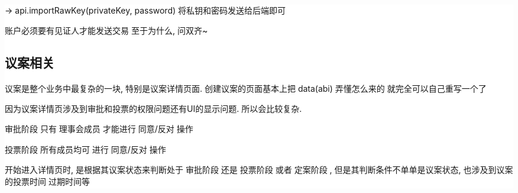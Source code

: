 -> api.importRawKey(privateKey, password) 将私钥和密码发送给后端即可

账户必须要有见证人才能发送交易 至于为什么, 问双齐~

## 议案相关

议案是整个业务中最复杂的一块, 特别是议案详情页面. 创建议案的页面基本上把 data(abi)  弄懂怎么来的 就完全可以自己重写一个了

因为议案详情页涉及到审批和投票的权限问题还有UI的显示问题. 所以会比较复杂. 

审批阶段 只有 理事会成员 才能进行 同意/反对 操作

投票阶段 所有成员均可 进行 同意/反对 操作

开始进入详情页时, 是根据其议案状态来判断处于 审批阶段 还是 投票阶段 或者 定案阶段 , 但是其判断条件不单单是议案状态, 也涉及到议案的投票时间 过期时间等




















